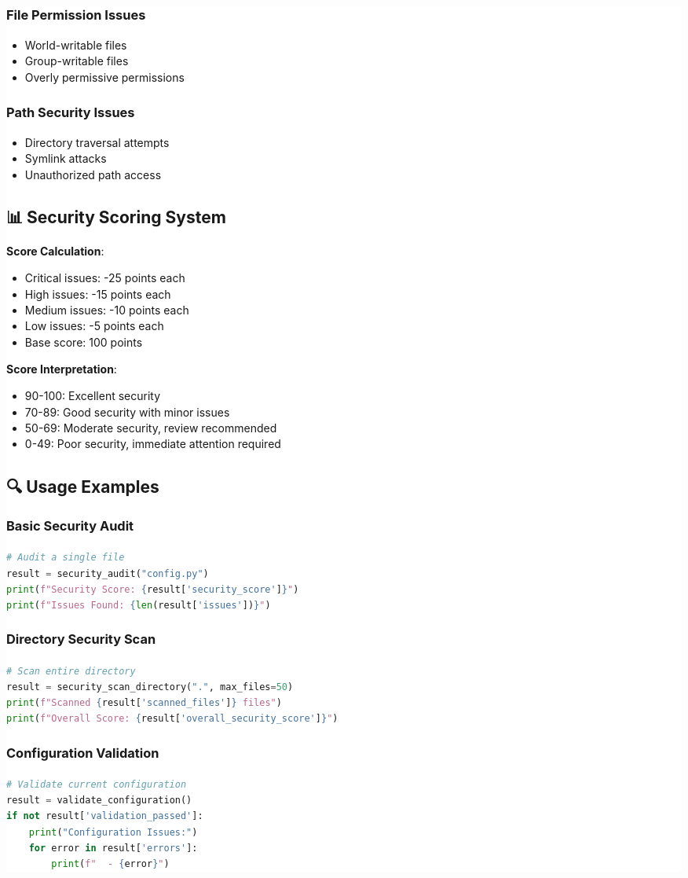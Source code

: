 ### File Permission Issues
- World-writable files
- Group-writable files
- Overly permissive permissions

### Path Security Issues
- Directory traversal attempts
- Symlink attacks
- Unauthorized path access

## 📊 Security Scoring System

**Score Calculation**:
- Critical issues: -25 points each
- High issues: -15 points each
- Medium issues: -10 points each
- Low issues: -5 points each
- Base score: 100 points

**Score Interpretation**:
- 90-100: Excellent security
- 70-89: Good security with minor issues
- 50-69: Moderate security, review recommended
- 0-49: Poor security, immediate attention required

## 🔍 Usage Examples

### Basic Security Audit
```python
# Audit a single file
result = security_audit("config.py")
print(f"Security Score: {result['security_score']}")
print(f"Issues Found: {len(result['issues'])}")
```

### Directory Security Scan
```python
# Scan entire directory
result = security_scan_directory(".", max_files=50)
print(f"Scanned {result['scanned_files']} files")
print(f"Overall Score: {result['overall_security_score']}")
```

### Configuration Validation
```python
# Validate current configuration
result = validate_configuration()
if not result['validation_passed']:
    print("Configuration Issues:")
    for error in result['errors']:
        print(f"  - {error}")
```
